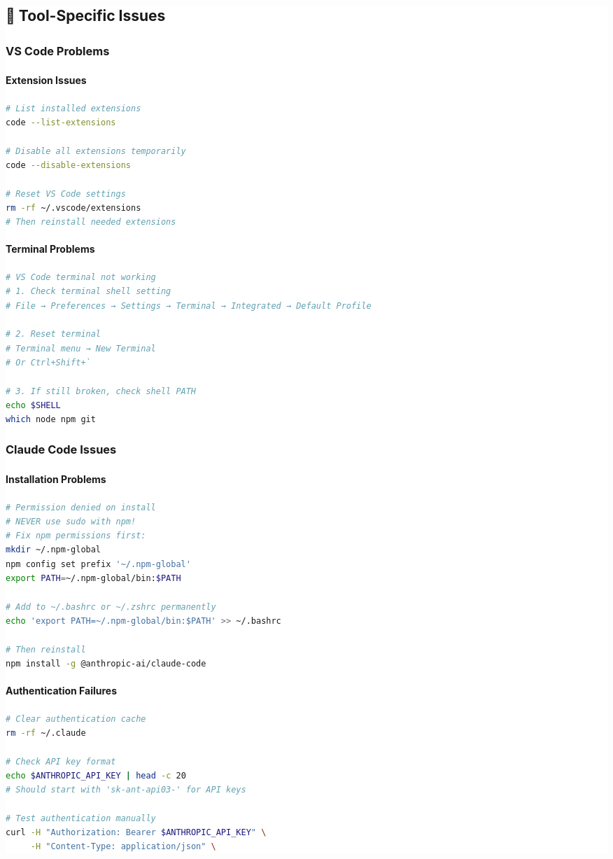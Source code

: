 
## 🔧 Tool-Specific Issues

### VS Code Problems

#### Extension Issues
```bash
# List installed extensions
code --list-extensions

# Disable all extensions temporarily
code --disable-extensions

# Reset VS Code settings
rm -rf ~/.vscode/extensions
# Then reinstall needed extensions
```

#### Terminal Problems
```bash
# VS Code terminal not working
# 1. Check terminal shell setting
# File → Preferences → Settings → Terminal → Integrated → Default Profile

# 2. Reset terminal
# Terminal menu → New Terminal
# Or Ctrl+Shift+`

# 3. If still broken, check shell PATH
echo $SHELL
which node npm git
```

### Claude Code Issues

#### Installation Problems
```bash
# Permission denied on install
# NEVER use sudo with npm!
# Fix npm permissions first:
mkdir ~/.npm-global
npm config set prefix '~/.npm-global'
export PATH=~/.npm-global/bin:$PATH

# Add to ~/.bashrc or ~/.zshrc permanently
echo 'export PATH=~/.npm-global/bin:$PATH' >> ~/.bashrc

# Then reinstall
npm install -g @anthropic-ai/claude-code
```

#### Authentication Failures
```bash
# Clear authentication cache
rm -rf ~/.claude

# Check API key format
echo $ANTHROPIC_API_KEY | head -c 20
# Should start with 'sk-ant-api03-' for API keys

# Test authentication manually
curl -H "Authorization: Bearer $ANTHROPIC_API_KEY" \
     -H "Content-Type: application/json" \
```